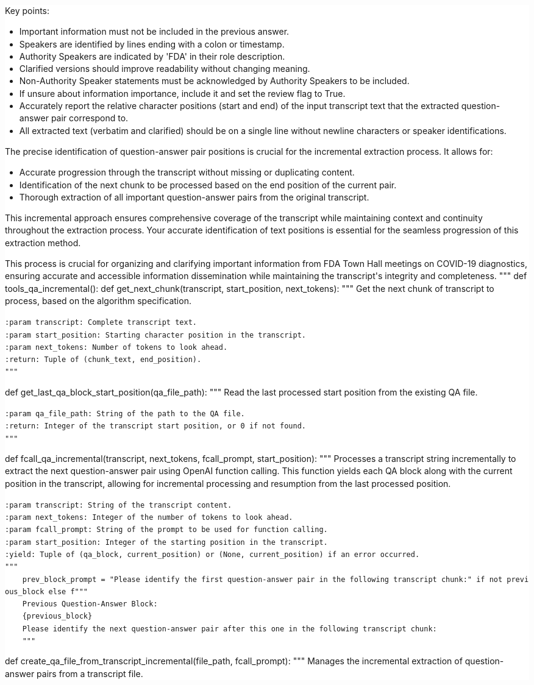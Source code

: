 Key points:
- Important information must not be included in the previous answer.
- Speakers are identified by lines ending with a colon or timestamp.
- Authority Speakers are indicated by 'FDA' in their role description.
- Clarified versions should improve readability without changing meaning.
- Non-Authority Speaker statements must be acknowledged by Authority Speakers to be included.
- If unsure about information importance, include it and set the review flag to True.
- Accurately report the relative character positions (start and end) of the input transcript text that the extracted question-answer pair correspond to.
- All extracted text (verbatim and clarified) should be on a single line without newline characters or speaker identifications.

The precise identification of question-answer pair positions is crucial for the incremental extraction process. It allows for:
- Accurate progression through the transcript without missing or duplicating content.
- Identification of the next chunk to be processed based on the end position of the current pair.
- Thorough extraction of all important question-answer pairs from the original transcript.

This incremental approach ensures comprehensive coverage of the transcript while maintaining context and continuity throughout the extraction process. Your accurate identification of text positions is essential for the seamless progression of this extraction method.

This process is crucial for organizing and clarifying important information from FDA Town Hall meetings on COVID-19 diagnostics, ensuring accurate and accessible information dissemination while maintaining the transcript's integrity and completeness.
"""
def tools_qa_incremental():
def get_next_chunk(transcript, start_position, next_tokens):
    """
    Get the next chunk of transcript to process, based on the algorithm specification.
    
    :param transcript: Complete transcript text.
    :param start_position: Starting character position in the transcript.
    :param next_tokens: Number of tokens to look ahead.
    :return: Tuple of (chunk_text, end_position).
    """
def get_last_qa_block_start_position(qa_file_path):
    """
    Read the last processed start position from the existing QA file.
    
    :param qa_file_path: String of the path to the QA file.
    :return: Integer of the transcript start position, or 0 if not found.
    """
def fcall_qa_incremental(transcript, next_tokens, fcall_prompt, start_position):
    """
    Processes a transcript string incrementally to extract the next question-answer pair using OpenAI function calling.
    This function yields each QA block along with the current position in the transcript, allowing for incremental processing and resumption from the last processed position.  

    :param transcript: String of the transcript content.
    :param next_tokens: Integer of the number of tokens to look ahead.
    :param fcall_prompt: String of the prompt to be used for function calling.
    :param start_position: Integer of the starting position in the transcript.
    :yield: Tuple of (qa_block, current_position) or (None, current_position) if an error occurred.
    """
        prev_block_prompt = "Please identify the first question-answer pair in the following transcript chunk:" if not previous_block else f"""
        Previous Question-Answer Block:
        {previous_block}
        Please identify the next question-answer pair after this one in the following transcript chunk:
        """
def create_qa_file_from_transcript_incremental(file_path, fcall_prompt):
    """
    Manages the incremental extraction of question-answer pairs from a transcript file.